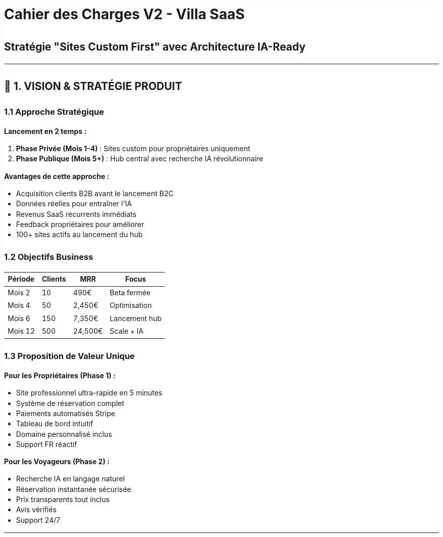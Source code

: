 # Cahier des Charges V2 - Villa SaaS
## Stratégie "Sites Custom First" avec Architecture IA-Ready

---

## 🎯 1. VISION & STRATÉGIE PRODUIT

### 1.1 Approche Stratégique
**Lancement en 2 temps :**
1. **Phase Privée (Mois 1-4)** : Sites custom pour propriétaires uniquement
2. **Phase Publique (Mois 5+)** : Hub central avec recherche IA révolutionnaire

**Avantages de cette approche :**
- Acquisition clients B2B avant le lancement B2C
- Données réelles pour entraîner l'IA
- Revenus SaaS récurrents immédiats
- Feedback propriétaires pour améliorer
- 100+ sites actifs au lancement du hub

### 1.2 Objectifs Business
| Période | Clients | MRR | Focus |
|---------|---------|-----|-------|
| Mois 2 | 10 | 490€ | Beta fermée |
| Mois 4 | 50 | 2,450€ | Optimisation |
| Mois 6 | 150 | 7,350€ | Lancement hub |
| Mois 12 | 500 | 24,500€ | Scale + IA |

### 1.3 Proposition de Valeur Unique
**Pour les Propriétaires (Phase 1) :**
- Site professionnel ultra-rapide en 5 minutes
- Système de réservation complet
- Paiements automatisés Stripe
- Tableau de bord intuitif
- Domaine personnalisé inclus
- Support FR réactif

**Pour les Voyageurs (Phase 2) :**
- Recherche IA en langage naturel
- Réservation instantanée sécurisée
- Prix transparents tout inclus
- Avis vérifiés
- Support 24/7

---

